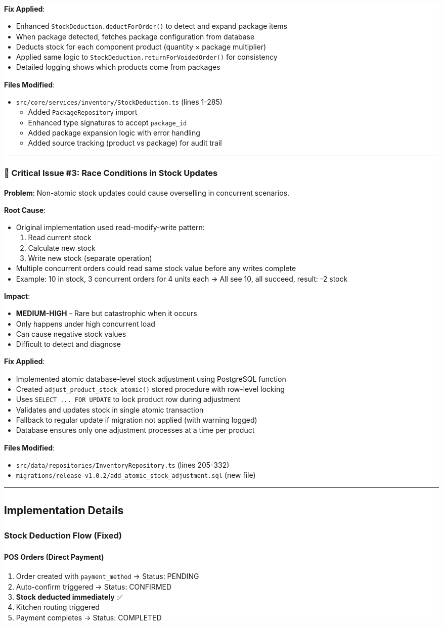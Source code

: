 **Fix Applied**:
- Enhanced `StockDeduction.deductForOrder()` to detect and expand package items
- When package detected, fetches package configuration from database
- Deducts stock for each component product (quantity × package multiplier)
- Applied same logic to `StockDeduction.returnForVoidedOrder()` for consistency
- Detailed logging shows which products come from packages

**Files Modified**:
- `src/core/services/inventory/StockDeduction.ts` (lines 1-285)
  - Added `PackageRepository` import
  - Enhanced type signatures to accept `package_id`
  - Added package expansion logic with error handling
  - Added source tracking (product vs package) for audit trail

---

### 🔴 Critical Issue #3: Race Conditions in Stock Updates

**Problem**: Non-atomic stock updates could cause overselling in concurrent scenarios.

**Root Cause**:
- Original implementation used read-modify-write pattern:
  1. Read current stock
  2. Calculate new stock
  3. Write new stock (separate operation)
- Multiple concurrent orders could read same stock value before any writes complete
- Example: 10 in stock, 3 concurrent orders for 4 units each → All see 10, all succeed, result: -2 stock

**Impact**:
- **MEDIUM-HIGH** - Rare but catastrophic when it occurs
- Only happens under high concurrent load
- Can cause negative stock values
- Difficult to detect and diagnose

**Fix Applied**:
- Implemented atomic database-level stock adjustment using PostgreSQL function
- Created `adjust_product_stock_atomic()` stored procedure with row-level locking
- Uses `SELECT ... FOR UPDATE` to lock product row during adjustment
- Validates and updates stock in single atomic transaction
- Fallback to regular update if migration not applied (with warning logged)
- Database ensures only one adjustment processes at a time per product

**Files Modified**:
- `src/data/repositories/InventoryRepository.ts` (lines 205-332)
- `migrations/release-v1.0.2/add_atomic_stock_adjustment.sql` (new file)

---

## Implementation Details

### Stock Deduction Flow (Fixed)

#### POS Orders (Direct Payment)
1. Order created with `payment_method` → Status: PENDING
2. Auto-confirm triggered → Status: CONFIRMED
3. **Stock deducted immediately** ✅
4. Kitchen routing triggered
5. Payment completes → Status: COMPLETED
